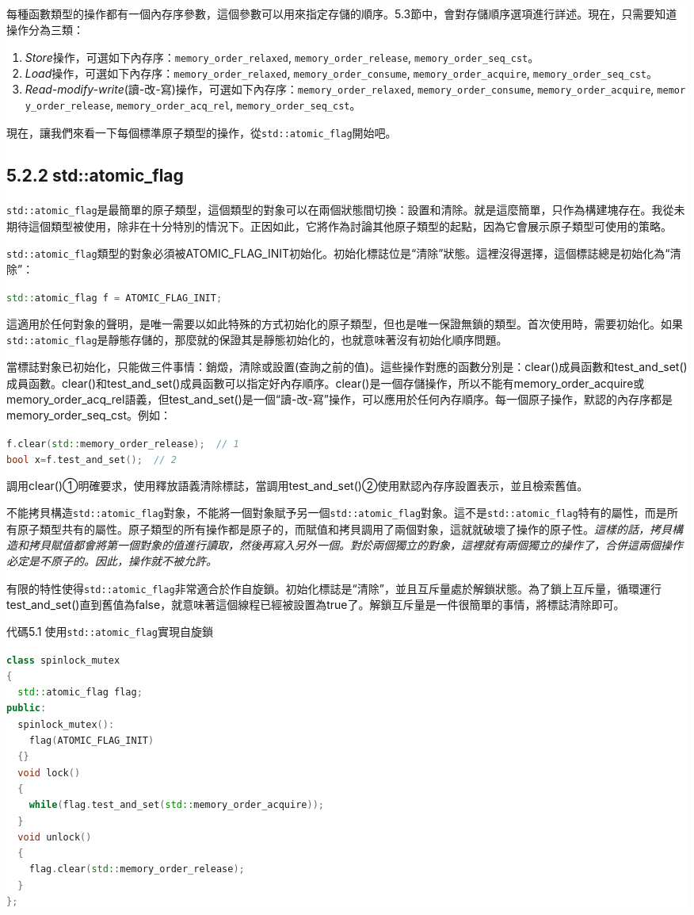 每種函數類型的操作都有一個內存序參數，這個參數可以用來指定存儲的順序。5.3節中，會對存儲順序選項進行詳述。現在，只需要知道操作分為三類：

1. *Store*操作，可選如下內存序：`memory_order_relaxed`, `memory_order_release`, `memory_order_seq_cst`。
2. *Load*操作，可選如下內存序：`memory_order_relaxed`, `memory_order_consume`, `memory_order_acquire`, `memory_order_seq_cst`。
3. *Read-modify-write*(讀-改-寫)操作，可選如下內存序：`memory_order_relaxed`, `memory_order_consume`, `memory_order_acquire`, `memory_order_release`, `memory_order_acq_rel`, `memory_order_seq_cst`。

現在，讓我們來看一下每個標準原子類型的操作，從`std::atomic_flag`開始吧。

## 5.2.2 std::atomic_flag

`std::atomic_flag`是最簡單的原子類型，這個類型的對象可以在兩個狀態間切換：設置和清除。就是這麼簡單，只作為構建塊存在。我從未期待這個類型被使用，除非在十分特別的情況下。正因如此，它將作為討論其他原子類型的起點，因為它會展示原子類型可使用的策略。

`std::atomic_flag`類型的對象必須被ATOMIC_FLAG_INIT初始化。初始化標誌位是“清除”狀態。這裡沒得選擇，這個標誌總是初始化為“清除”：

```c++
std::atomic_flag f = ATOMIC_FLAG_INIT;
```

這適用於任何對象的聲明，是唯一需要以如此特殊的方式初始化的原子類型，但也是唯一保證無鎖的類型。首次使用時，需要初始化。如果`std::atomic_flag`是靜態存儲的，那麼就的保證其是靜態初始化的，也就意味著沒有初始化順序問題。

當標誌對象已初始化，只能做三件事情：銷燬，清除或設置(查詢之前的值)。這些操作對應的函數分別是：clear()成員函數和test_and_set()成員函數。clear()和test_and_set()成員函數可以指定好內存順序。clear()是一個存儲操作，所以不能有memory_order_acquire或memory_order_acq_rel語義，但test_and_set()是一個“讀-改-寫”操作，可以應用於任何內存順序。每一個原子操作，默認的內存序都是memory_order_seq_cst。例如：

```c++
f.clear(std::memory_order_release);  // 1
bool x=f.test_and_set();  // 2
```

調用clear()①明確要求，使用釋放語義清除標誌，當調用test_and_set()②使用默認內存序設置表示，並且檢索舊值。

不能拷貝構造`std::atomic_flag`對象，不能將一個對象賦予另一個`std::atomic_flag`對象。這不是`std::atomic_flag`特有的屬性，而是所有原子類型共有的屬性。原子類型的所有操作都是原子的，而賦值和拷貝調用了兩個對象，這就就破壞了操作的原子性。*這樣的話，拷貝構造和拷貝賦值都會將第一個對象的值進行讀取，然後再寫入另外一個。對於兩個獨立的對象，這裡就有兩個獨立的操作了，合併這兩個操作必定是不原子的。因此，操作就不被允許。*

有限的特性使得`std::atomic_flag`非常適合於作自旋鎖。初始化標誌是“清除”，並且互斥量處於解鎖狀態。為了鎖上互斥量，循環運行test_and_set()直到舊值為false，就意味著這個線程已經被設置為true了。解鎖互斥量是一件很簡單的事情，將標誌清除即可。

代碼5.1 使用`std::atomic_flag`實現自旋鎖

```c++
class spinlock_mutex
{
  std::atomic_flag flag;
public:
  spinlock_mutex():
    flag(ATOMIC_FLAG_INIT)
  {}
  void lock()
  {
    while(flag.test_and_set(std::memory_order_acquire));
  }
  void unlock()
  {
    flag.clear(std::memory_order_release);
  }
};
```
